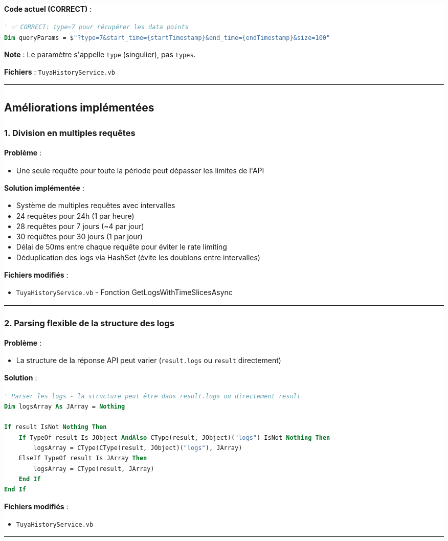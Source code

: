**Code actuel (CORRECT)** :
```vb
' ✅ CORRECT: type=7 pour récupérer les data points
Dim queryParams = $"?type=7&start_time={startTimestamp}&end_time={endTimestamp}&size=100"
```

**Note** : Le paramètre s'appelle `type` (singulier), pas `types`.

**Fichiers** : `TuyaHistoryService.vb`

---

## Améliorations implémentées

### 1. Division en multiples requêtes

**Problème** :
- Une seule requête pour toute la période peut dépasser les limites de l'API

**Solution implémentée** :
- Système de multiples requêtes avec intervalles
- 24 requêtes pour 24h (1 par heure)
- 28 requêtes pour 7 jours (~4 par jour)
- 30 requêtes pour 30 jours (1 par jour)
- Délai de 50ms entre chaque requête pour éviter le rate limiting
- Déduplication des logs via HashSet (évite les doublons entre intervalles)

**Fichiers modifiés** :
- `TuyaHistoryService.vb` - Fonction GetLogsWithTimeSlicesAsync

---

### 2. Parsing flexible de la structure des logs

**Problème** :
- La structure de la réponse API peut varier (`result.logs` ou `result` directement)

**Solution** :
```vb
' Parser les logs - la structure peut être dans result.logs ou directement result
Dim logsArray As JArray = Nothing

If result IsNot Nothing Then
    If TypeOf result Is JObject AndAlso CType(result, JObject)("logs") IsNot Nothing Then
        logsArray = CType(CType(result, JObject)("logs"), JArray)
    ElseIf TypeOf result Is JArray Then
        logsArray = CType(result, JArray)
    End If
End If
```

**Fichiers modifiés** :
- `TuyaHistoryService.vb`

---
